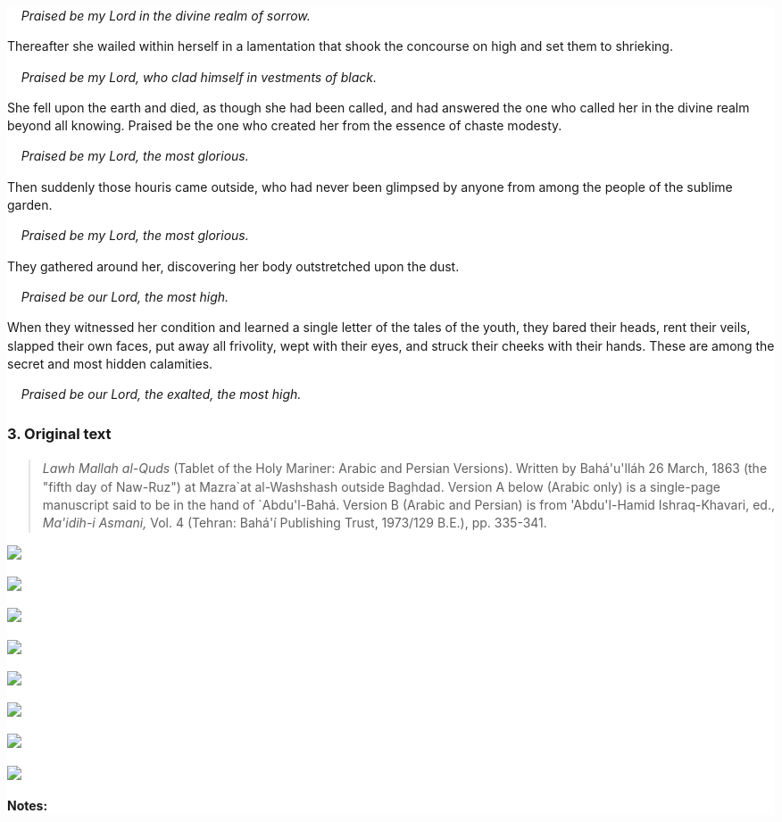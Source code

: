     _Praised be my Lord in the divine realm of sorrow._

Thereafter she wailed within herself in a lamentation that shook the concourse on high and set them to shrieking.

    _Praised be my Lord, who clad himself in vestments of black._

She fell upon the earth and died, as though she had been called, and had answered the one who called her in the divine realm beyond all knowing. Praised be the one who created her from the essence of chaste modesty.

    _Praised be my Lord, the most glorious._

Then suddenly those houris came outside, who had never been glimpsed by anyone from among the people of the sublime garden.

    _Praised be my Lord, the most glorious._

They gathered around her, discovering her body outstretched upon the dust.

    _Praised be our Lord, the most high._

When they witnessed her condition and learned a single letter of the tales of the youth, they bared their heads, rent their veils, slapped their own faces, put away all frivolity, wept with their eyes, and struck their cheeks with their hands. These are among the secret and most hidden calamities.

    _Praised be our Lord, the exalted, the most high._

### 3\. Original text

> _Lawh Mallah al-Quds_ (Tablet of the Holy Mariner: Arabic and Persian Versions). Written by Bahá'u'lláh 26 March, 1863 (the "fifth day of Naw-Ruz") at Mazra\`at al-Washshash outside Baghdad. Version A below (Arabic only) is a single-page manuscript said to be in the hand of \`Abdu'l-Bahá. Version B (Arabic and Persian) is from 'Abdu'l-Hamid Ishraq-Khavari, ed., _Ma'idih-i Asmani,_ Vol. 4 (Tehran: Bahá'í Publishing Trust, 1973/129 B.E.), pp. 335-341.

  

![](https://bahai-library.com/images/b/bahaullah_mallahu_quds_1.jpg)

![](https://bahai-library.com/images/b/bahaullah_mallahu_quds_2.jpg)

![](https://bahai-library.com/images/b/bahaullah_mallahu_quds_3.jpg)

![](https://bahai-library.com/images/b/bahaullah_mallahu_quds_4.jpg)

![](https://bahai-library.com/images/b/bahaullah_mallahu_quds_5.jpg)

![](https://bahai-library.com/images/b/bahaullah_mallahu_quds_6.jpg)

![](https://bahai-library.com/images/b/bahaullah_mallahu_quds_7.jpg)

![](https://bahai-library.com/images/b/bahaullah_mallahu_quds_8.jpg)

**Notes:**
